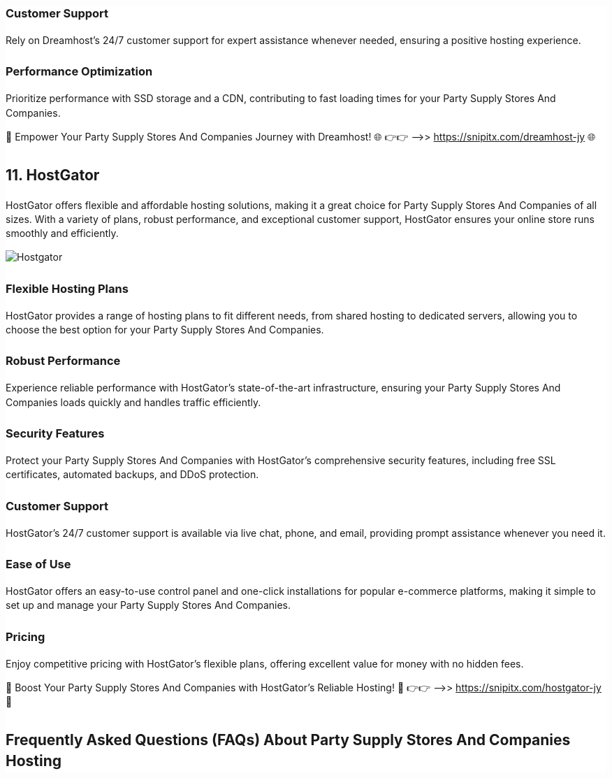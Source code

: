 ### Customer Support
Rely on Dreamhost’s 24/7 customer support for expert assistance whenever needed, ensuring a positive hosting experience.

### Performance Optimization
Prioritize performance with SSD storage and a CDN, contributing to fast loading times for your Party Supply Stores And Companies.

🚀 Empower Your Party Supply Stores And Companies Journey with Dreamhost! 🌐
👉👉 -->> https://snipitx.com/dreamhost-jy 🌐

## 11. HostGator

HostGator offers flexible and affordable hosting solutions, making it a great choice for Party Supply Stores And Companies of all sizes. With a variety of plans, robust performance, and exceptional customer support, HostGator ensures your online store runs smoothly and efficiently.

![Hostgator](https://i.imgur.com/SNC0dSu.jpeg "Hostgator Hosting")

### Flexible Hosting Plans
HostGator provides a range of hosting plans to fit different needs, from shared hosting to dedicated servers, allowing you to choose the best option for your Party Supply Stores And Companies.

### Robust Performance
Experience reliable performance with HostGator’s state-of-the-art infrastructure, ensuring your Party Supply Stores And Companies loads quickly and handles traffic efficiently.

### Security Features
Protect your Party Supply Stores And Companies with HostGator’s comprehensive security features, including free SSL certificates, automated backups, and DDoS protection.

### Customer Support
HostGator’s 24/7 customer support is available via live chat, phone, and email, providing prompt assistance whenever you need it.

### Ease of Use
HostGator offers an easy-to-use control panel and one-click installations for popular e-commerce platforms, making it simple to set up and manage your Party Supply Stores And Companies.

### Pricing
Enjoy competitive pricing with HostGator’s flexible plans, offering excellent value for money with no hidden fees.

🌟 Boost Your Party Supply Stores And Companies with HostGator’s Reliable Hosting! 🚀
👉👉 -->> https://snipitx.com/hostgator-jy 🚀

## Frequently Asked Questions (FAQs) About Party Supply Stores And Companies Hosting
